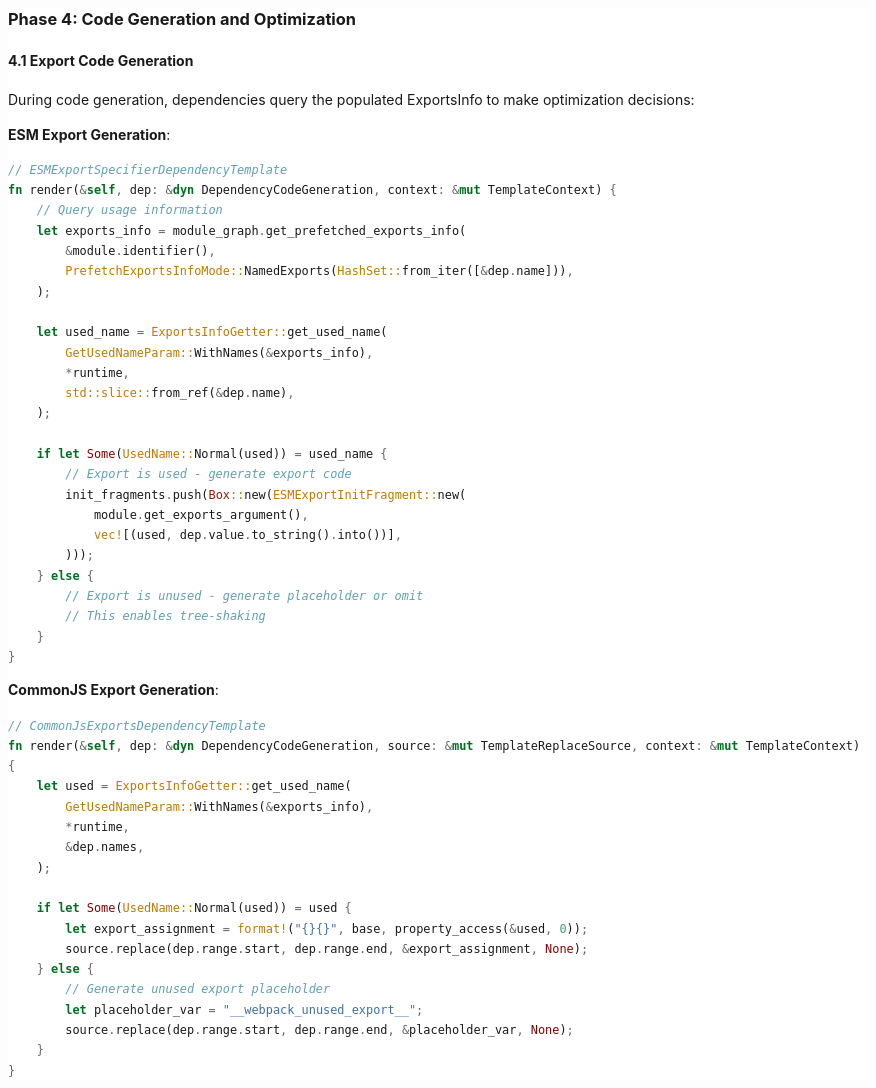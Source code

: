 ```rust
```

### Phase 4: Code Generation and Optimization

#### 4.1 Export Code Generation

During code generation, dependencies query the populated ExportsInfo to make optimization decisions:

**ESM Export Generation**:
```rust
// ESMExportSpecifierDependencyTemplate
fn render(&self, dep: &dyn DependencyCodeGeneration, context: &mut TemplateContext) {
    // Query usage information
    let exports_info = module_graph.get_prefetched_exports_info(
        &module.identifier(),
        PrefetchExportsInfoMode::NamedExports(HashSet::from_iter([&dep.name])),
    );
    
    let used_name = ExportsInfoGetter::get_used_name(
        GetUsedNameParam::WithNames(&exports_info),
        *runtime,
        std::slice::from_ref(&dep.name),
    );
    
    if let Some(UsedName::Normal(used)) = used_name {
        // Export is used - generate export code
        init_fragments.push(Box::new(ESMExportInitFragment::new(
            module.get_exports_argument(),
            vec![(used, dep.value.to_string().into())],
        )));
    } else {
        // Export is unused - generate placeholder or omit
        // This enables tree-shaking
    }
}
```

**CommonJS Export Generation**:
```rust
// CommonJsExportsDependencyTemplate
fn render(&self, dep: &dyn DependencyCodeGeneration, source: &mut TemplateReplaceSource, context: &mut TemplateContext) {
    let used = ExportsInfoGetter::get_used_name(
        GetUsedNameParam::WithNames(&exports_info),
        *runtime,
        &dep.names,
    );
    
    if let Some(UsedName::Normal(used)) = used {
        let export_assignment = format!("{}{}", base, property_access(&used, 0));
        source.replace(dep.range.start, dep.range.end, &export_assignment, None);
    } else {
        // Generate unused export placeholder
        let placeholder_var = "__webpack_unused_export__";
        source.replace(dep.range.start, dep.range.end, &placeholder_var, None);
    }
}
```
